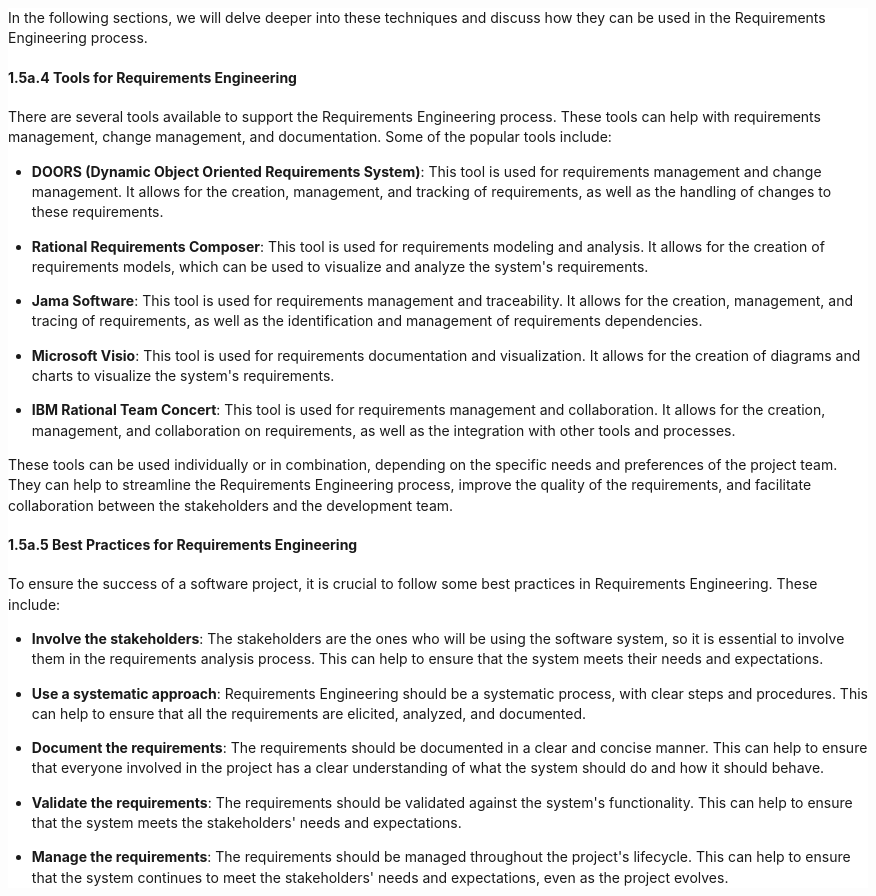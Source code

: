 In the following sections, we will delve deeper into these techniques and discuss how they can be used in the Requirements Engineering process.

#### 1.5a.4 Tools for Requirements Engineering

There are several tools available to support the Requirements Engineering process. These tools can help with requirements management, change management, and documentation. Some of the popular tools include:

- **DOORS (Dynamic Object Oriented Requirements System)**: This tool is used for requirements management and change management. It allows for the creation, management, and tracking of requirements, as well as the handling of changes to these requirements.

- **Rational Requirements Composer**: This tool is used for requirements modeling and analysis. It allows for the creation of requirements models, which can be used to visualize and analyze the system's requirements.

- **Jama Software**: This tool is used for requirements management and traceability. It allows for the creation, management, and tracing of requirements, as well as the identification and management of requirements dependencies.

- **Microsoft Visio**: This tool is used for requirements documentation and visualization. It allows for the creation of diagrams and charts to visualize the system's requirements.

- **IBM Rational Team Concert**: This tool is used for requirements management and collaboration. It allows for the creation, management, and collaboration on requirements, as well as the integration with other tools and processes.

These tools can be used individually or in combination, depending on the specific needs and preferences of the project team. They can help to streamline the Requirements Engineering process, improve the quality of the requirements, and facilitate collaboration between the stakeholders and the development team.

#### 1.5a.5 Best Practices for Requirements Engineering

To ensure the success of a software project, it is crucial to follow some best practices in Requirements Engineering. These include:

- **Involve the stakeholders**: The stakeholders are the ones who will be using the software system, so it is essential to involve them in the requirements analysis process. This can help to ensure that the system meets their needs and expectations.

- **Use a systematic approach**: Requirements Engineering should be a systematic process, with clear steps and procedures. This can help to ensure that all the requirements are elicited, analyzed, and documented.

- **Document the requirements**: The requirements should be documented in a clear and concise manner. This can help to ensure that everyone involved in the project has a clear understanding of what the system should do and how it should behave.

- **Validate the requirements**: The requirements should be validated against the system's functionality. This can help to ensure that the system meets the stakeholders' needs and expectations.

- **Manage the requirements**: The requirements should be managed throughout the project's lifecycle. This can help to ensure that the system continues to meet the stakeholders' needs and expectations, even as the project evolves.
